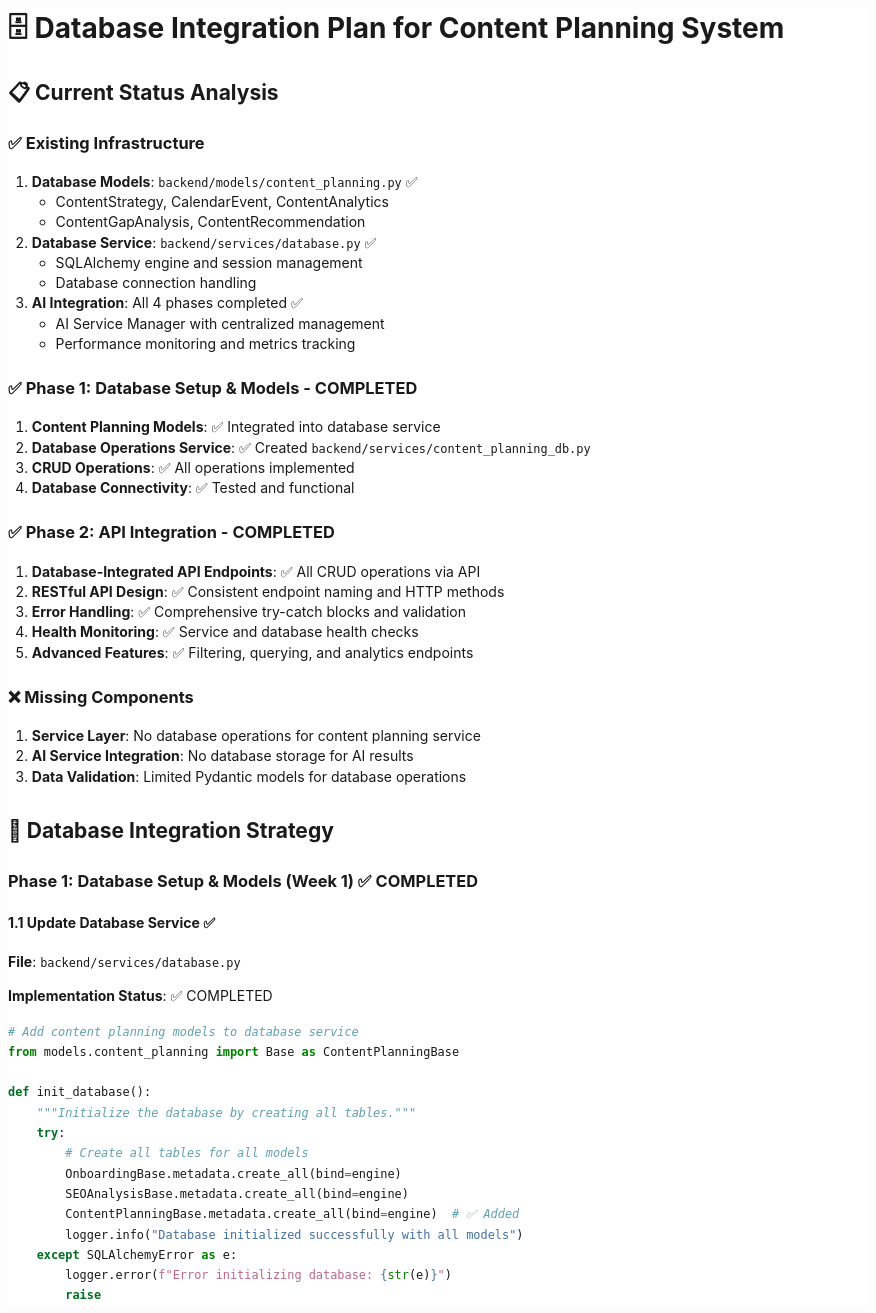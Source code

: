 # 🗄️ Database Integration Plan for Content Planning System

## 📋 Current Status Analysis

### ✅ **Existing Infrastructure**
1. **Database Models**: `backend/models/content_planning.py` ✅
   - ContentStrategy, CalendarEvent, ContentAnalytics
   - ContentGapAnalysis, ContentRecommendation
2. **Database Service**: `backend/services/database.py` ✅
   - SQLAlchemy engine and session management
   - Database connection handling
3. **AI Integration**: All 4 phases completed ✅
   - AI Service Manager with centralized management
   - Performance monitoring and metrics tracking

### ✅ **Phase 1: Database Setup & Models - COMPLETED**
1. **Content Planning Models**: ✅ Integrated into database service
2. **Database Operations Service**: ✅ Created `backend/services/content_planning_db.py`
3. **CRUD Operations**: ✅ All operations implemented
4. **Database Connectivity**: ✅ Tested and functional

### ✅ **Phase 2: API Integration - COMPLETED**
1. **Database-Integrated API Endpoints**: ✅ All CRUD operations via API
2. **RESTful API Design**: ✅ Consistent endpoint naming and HTTP methods
3. **Error Handling**: ✅ Comprehensive try-catch blocks and validation
4. **Health Monitoring**: ✅ Service and database health checks
5. **Advanced Features**: ✅ Filtering, querying, and analytics endpoints

### ❌ **Missing Components**
1. **Service Layer**: No database operations for content planning service
2. **AI Service Integration**: No database storage for AI results
3. **Data Validation**: Limited Pydantic models for database operations

## 🎯 **Database Integration Strategy**

### **Phase 1: Database Setup & Models (Week 1)** ✅ **COMPLETED**

#### 1.1 **Update Database Service** ✅
**File**: `backend/services/database.py`

**Implementation Status**: ✅ COMPLETED
```python
# Add content planning models to database service
from models.content_planning import Base as ContentPlanningBase

def init_database():
    """Initialize the database by creating all tables."""
    try:
        # Create all tables for all models
        OnboardingBase.metadata.create_all(bind=engine)
        SEOAnalysisBase.metadata.create_all(bind=engine)
        ContentPlanningBase.metadata.create_all(bind=engine)  # ✅ Added
        logger.info("Database initialized successfully with all models")
    except SQLAlchemyError as e:
        logger.error(f"Error initializing database: {str(e)}")
        raise
```
